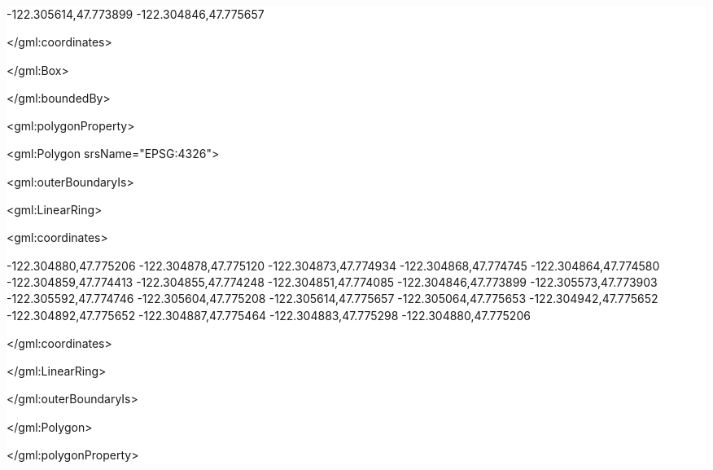 -122.305614,47.773899 -122.304846,47.775657

&lt;/gml:coordinates&gt;


> > > > > 

&lt;/gml:Box&gt;



> > > > 

&lt;/gml:boundedBy&gt;


> > > > 

&lt;gml:polygonProperty&gt;


> > > > > 

&lt;gml:Polygon srsName="EPSG:4326"&gt;


> > > > > > 

&lt;gml:outerBoundaryIs&gt;


> > > > > > 

&lt;gml:LinearRing&gt;


> > > > > > 

&lt;gml:coordinates&gt;

-122.304880,47.775206 -122.304878,47.775120 -122.304873,47.774934 -122.304868,47.774745 -122.304864,47.774580 -122.304859,47.774413 -122.304855,47.774248 -122.304851,47.774085 -122.304846,47.773899 -122.305573,47.773903 -122.305592,47.774746 -122.305604,47.775208 -122.305614,47.775657 -122.305064,47.775653 -122.304942,47.775652 -122.304892,47.775652 -122.304887,47.775464 -122.304883,47.775298 -122.304880,47.775206 

&lt;/gml:coordinates&gt;


> > > > > > 

&lt;/gml:LinearRing&gt;


> > > > > > 

&lt;/gml:outerBoundaryIs&gt;



> > > > > 

&lt;/gml:Polygon&gt;



> > > > 

&lt;/gml:polygonProperty&gt;
